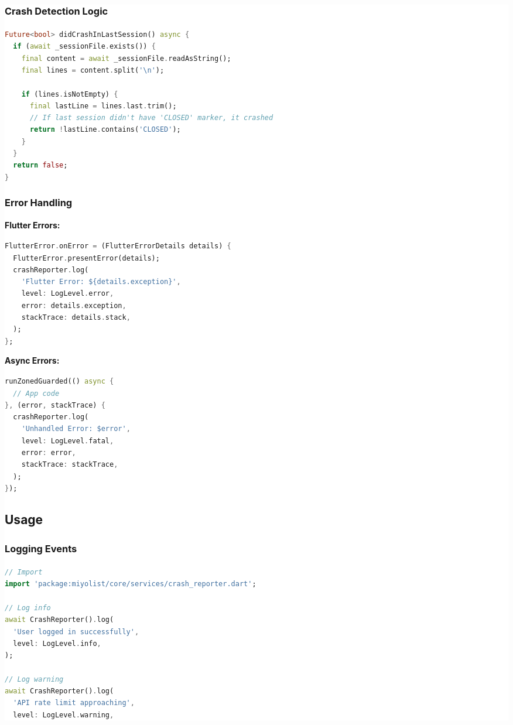 ### Crash Detection Logic

```dart
Future<bool> didCrashInLastSession() async {
  if (await _sessionFile.exists()) {
    final content = await _sessionFile.readAsString();
    final lines = content.split('\n');
    
    if (lines.isNotEmpty) {
      final lastLine = lines.last.trim();
      // If last session didn't have 'CLOSED' marker, it crashed
      return !lastLine.contains('CLOSED');
    }
  }
  return false;
}
```

### Error Handling

**Flutter Errors:**
```dart
FlutterError.onError = (FlutterErrorDetails details) {
  FlutterError.presentError(details);
  crashReporter.log(
    'Flutter Error: ${details.exception}',
    level: LogLevel.error,
    error: details.exception,
    stackTrace: details.stack,
  );
};
```

**Async Errors:**
```dart
runZonedGuarded(() async {
  // App code
}, (error, stackTrace) {
  crashReporter.log(
    'Unhandled Error: $error',
    level: LogLevel.fatal,
    error: error,
    stackTrace: stackTrace,
  );
});
```

## Usage

### Logging Events

```dart
// Import
import 'package:miyolist/core/services/crash_reporter.dart';

// Log info
await CrashReporter().log(
  'User logged in successfully',
  level: LogLevel.info,
);

// Log warning
await CrashReporter().log(
  'API rate limit approaching',
  level: LogLevel.warning,
```